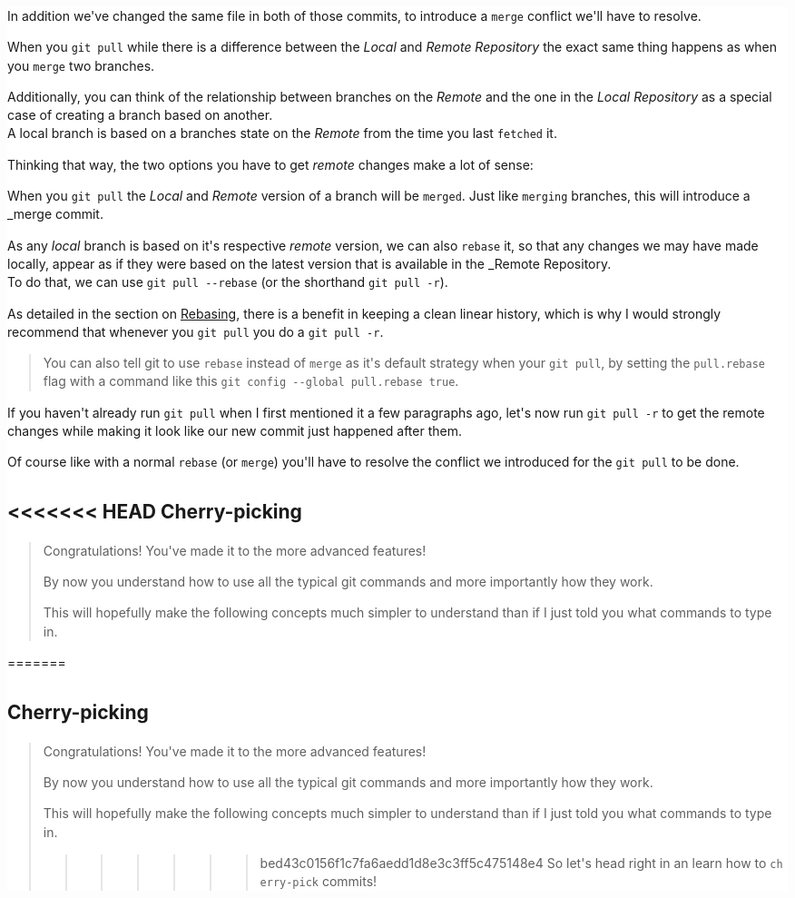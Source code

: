 In addition we've changed the same file in both of those commits, to introduce a `merge` conflict we'll have to resolve.

When you `git pull` while there is a difference between the _Local_ and _Remote Repository_ the exact same thing happens as when you `merge` two branches.

Additionally, you can think of the relationship between branches on the _Remote_ and the one in the _Local Repository_ as a special case of creating a branch based on another.  
A local branch is based on a branches state on the _Remote_ from the time you last `fetched` it.

Thinking that way, the two options you have to get _remote_ changes make a lot of sense:

When you `git pull` the _Local_ and _Remote_ version of a branch will be `merged`. Just like `merging` branches, this will introduce a \_merge commit.

As any _local_ branch is based on it's respective _remote_ version, we can also `rebase` it, so that any changes we may have made locally, appear as if they were based on the latest version that is available in the \_Remote Repository.  
To do that, we can use `git pull --rebase` (or the shorthand `git pull -r`).

As detailed in the section on [Rebasing](#rebasing), there is a benefit in keeping a clean linear history, which is why I would strongly recommend that whenever you `git pull` you do a `git pull -r`.

> You can also tell git to use `rebase` instead of `merge` as it's default strategy when your `git pull`, by setting the `pull.rebase` flag with a command like this `git config --global pull.rebase true`.

If you haven't already run `git pull` when I first mentioned it a few paragraphs ago, let's now run `git pull -r` to get the remote changes while making it look like our new commit just happened after them.

Of course like with a normal `rebase` (or `merge`) you'll have to resolve the conflict we introduced for the `git pull` to be done.

<<<<<<< HEAD
[](#cherrypicking)Cherry-picking
--------------------------------

> Congratulations! You've made it to the more advanced features!
> 
> By now you understand how to use all the typical git commands and more importantly how they work.
> 
> This will hopefully make the following concepts much simpler to understand than if I just told you what commands to type in.
> 
=======
## [](#cherrypicking)Cherry-picking

> Congratulations! You've made it to the more advanced features!
>
> By now you understand how to use all the typical git commands and more importantly how they work.
>
> This will hopefully make the following concepts much simpler to understand than if I just told you what commands to type in.
>
>>>>>>> bed43c0156f1c7fa6aedd1d8e3c3ff5c475148e4
> So let's head right in an learn how to `cherry-pick` commits!
